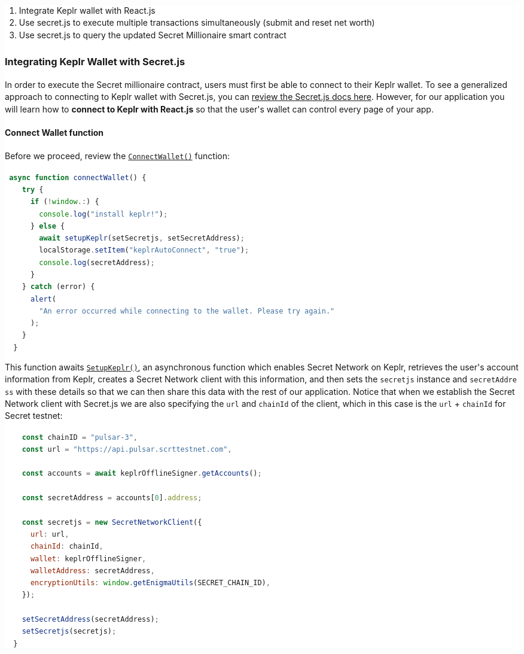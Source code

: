 1. Integrate Keplr wallet with React.js
2. Use secret.js to execute multiple transactions simultaneously (submit and reset net worth)
3. Use secret.js to query the updated Secret Millionaire smart contract&#x20;

### Integrating Keplr Wallet with Secret.js

In order to execute the Secret millionaire contract, users must first be able to connect to their Keplr wallet. To see a generalized approach to connecting to Keplr wallet with Secret.js, you can [review the Secret.js docs here](https://secretjs.scrt.network/#keplr-wallet). However, for our application you will learn how to **connect to Keplr with React.js** so that the user's wallet can control every page of your app.&#x20;

#### Connect Wallet function&#x20;

Before we proceed, review the [`ConnectWallet()`](https://github.com/scrtlabs/examples/blob/bc4676c4d3a644e3cc841384033ba1b7306250eb/secret-millionaire/react-millionaire/src/secretJs/SecretjsContext.js#L49C2-L63C4) function: &#x20;

```javascript
 async function connectWallet() {
    try {
      if (!window.:) {
        console.log("install keplr!");
      } else {
        await setupKeplr(setSecretjs, setSecretAddress);
        localStorage.setItem("keplrAutoConnect", "true");
        console.log(secretAddress);
      }
    } catch (error) {
      alert(
        "An error occurred while connecting to the wallet. Please try again."
      );
    }
  }
```

This function awaits [`SetupKeplr()`](https://github.com/scrtlabs/examples/blob/bc4676c4d3a644e3cc841384033ba1b7306250eb/secret-millionaire/react-millionaire/src/secretJs/SecretjsContext.js#L11C1-L47C4), an asynchronous function which enables Secret Network on Keplr, retrieves the user's account information from Keplr, creates a Secret Network client with this information, and then sets the `secretjs` instance and `secretAddress` with these details so that we can then share this data with the rest of our application.  Notice that when we establish the Secret Network client with Secret.js we are also specifying the `url` and `chainId` of the client, which in this case is the `url` + `chainId` for Secret testnet:

```javascript
    const chainID = "pulsar-3",
    const url = "https://api.pulsar.scrttestnet.com",
    
    const accounts = await keplrOfflineSigner.getAccounts();

    const secretAddress = accounts[0].address;

    const secretjs = new SecretNetworkClient({
      url: url,
      chainId: chainId,
      wallet: keplrOfflineSigner,
      walletAddress: secretAddress,
      encryptionUtils: window.getEnigmaUtils(SECRET_CHAIN_ID),
    });

    setSecretAddress(secretAddress);
    setSecretjs(secretjs);
  }
```
